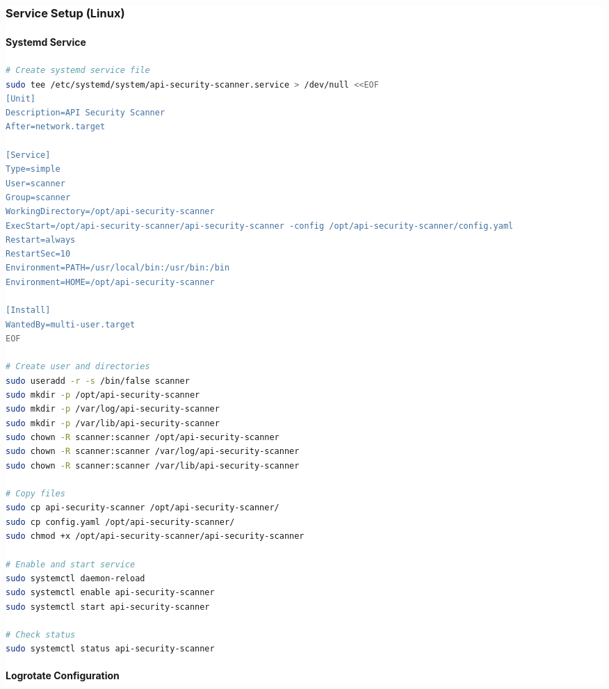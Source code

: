 ### Service Setup (Linux)

#### Systemd Service

```bash
# Create systemd service file
sudo tee /etc/systemd/system/api-security-scanner.service > /dev/null <<EOF
[Unit]
Description=API Security Scanner
After=network.target

[Service]
Type=simple
User=scanner
Group=scanner
WorkingDirectory=/opt/api-security-scanner
ExecStart=/opt/api-security-scanner/api-security-scanner -config /opt/api-security-scanner/config.yaml
Restart=always
RestartSec=10
Environment=PATH=/usr/local/bin:/usr/bin:/bin
Environment=HOME=/opt/api-security-scanner

[Install]
WantedBy=multi-user.target
EOF

# Create user and directories
sudo useradd -r -s /bin/false scanner
sudo mkdir -p /opt/api-security-scanner
sudo mkdir -p /var/log/api-security-scanner
sudo mkdir -p /var/lib/api-security-scanner
sudo chown -R scanner:scanner /opt/api-security-scanner
sudo chown -R scanner:scanner /var/log/api-security-scanner
sudo chown -R scanner:scanner /var/lib/api-security-scanner

# Copy files
sudo cp api-security-scanner /opt/api-security-scanner/
sudo cp config.yaml /opt/api-security-scanner/
sudo chmod +x /opt/api-security-scanner/api-security-scanner

# Enable and start service
sudo systemctl daemon-reload
sudo systemctl enable api-security-scanner
sudo systemctl start api-security-scanner

# Check status
sudo systemctl status api-security-scanner
```

#### Logrotate Configuration
